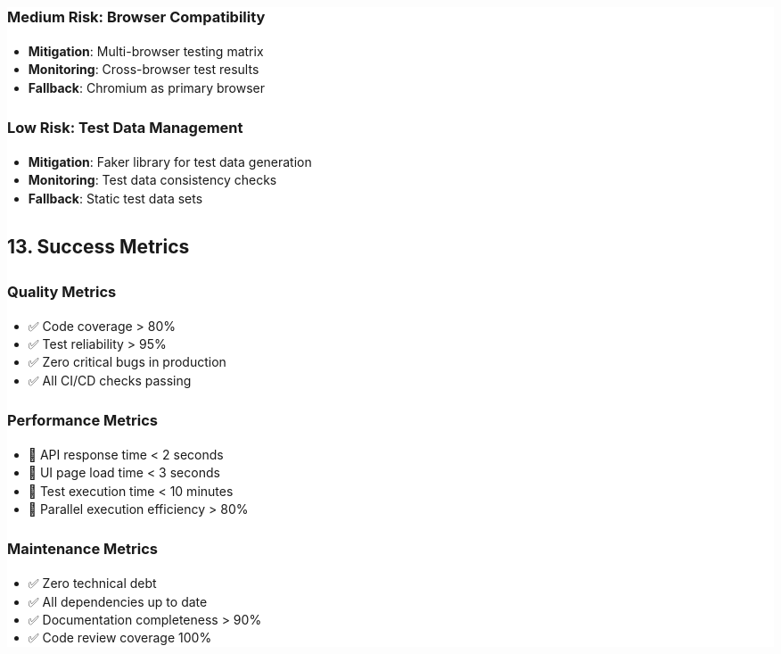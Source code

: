 ### **Medium Risk**: Browser Compatibility
- **Mitigation**: Multi-browser testing matrix
- **Monitoring**: Cross-browser test results
- **Fallback**: Chromium as primary browser

### **Low Risk**: Test Data Management
- **Mitigation**: Faker library for test data generation
- **Monitoring**: Test data consistency checks
- **Fallback**: Static test data sets

## 13. Success Metrics

### **Quality Metrics**
- ✅ Code coverage > 80%
- ✅ Test reliability > 95%
- ✅ Zero critical bugs in production
- ✅ All CI/CD checks passing

### **Performance Metrics**
- 🎯 API response time < 2 seconds
- 🎯 UI page load time < 3 seconds
- 🎯 Test execution time < 10 minutes
- 🎯 Parallel execution efficiency > 80%

### **Maintenance Metrics**
- ✅ Zero technical debt
- ✅ All dependencies up to date
- ✅ Documentation completeness > 90%
- ✅ Code review coverage 100%
